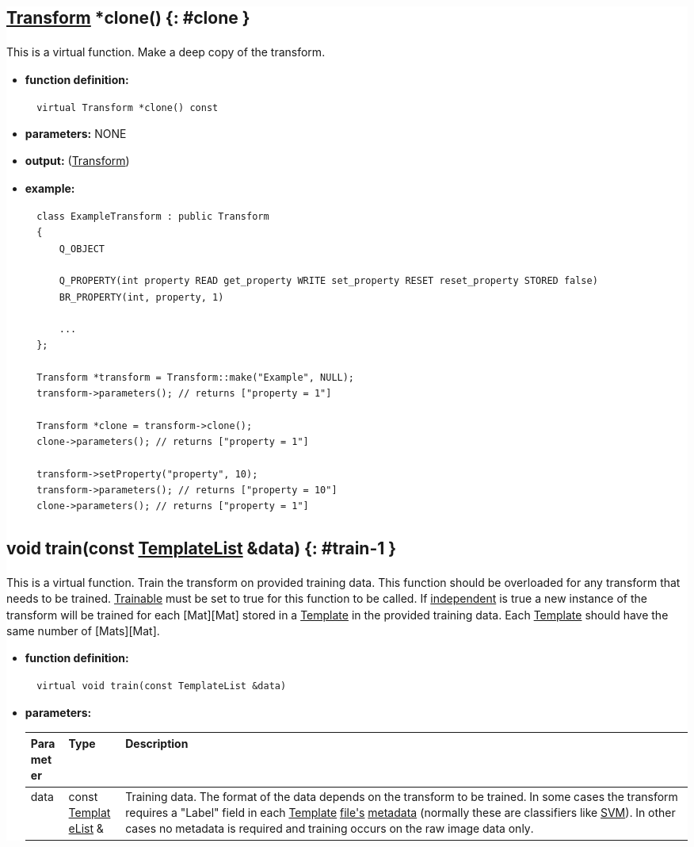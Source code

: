 ## [Transform](transform.md) \*clone() {: #clone }

This is a virtual function. Make a deep copy of the transform.

* **function definition:**

        virtual Transform *clone() const

* **parameters:** NONE
* **output:** ([Transform](transform.md))
* **example:**

        class ExampleTransform : public Transform
        {
            Q_OBJECT

            Q_PROPERTY(int property READ get_property WRITE set_property RESET reset_property STORED false)
            BR_PROPERTY(int, property, 1)

            ...
        };

        Transform *transform = Transform::make("Example", NULL);
        transform->parameters(); // returns ["property = 1"]

        Transform *clone = transform->clone();
        clone->parameters(); // returns ["property = 1"]

        transform->setProperty("property", 10);
        transform->parameters(); // returns ["property = 10"]
        clone->parameters(); // returns ["property = 1"]


## void train(const [TemplateList](../templatelist/templatelist.md) &data) {: #train-1 }

This is a virtual function. Train the transform on provided training data. This function should be overloaded for any transform that needs to be trained. [Trainable](members.md#trainable) must be set to true for this function to be called. If [independent](members.md#independent) is true a new instance of the transform will be trained for each [Mat][Mat] stored in a [Template](../template/template.md) in the provided training data. Each [Template](../template/template.md) should have the same number of [Mats][Mat].

* **function definition:**

        virtual void train(const TemplateList &data)

* **parameters:**

    Parameter | Type | Description
    --- | --- | ---
    data | const [TemplateList](../templatelist/templatelist.md) & | Training data. The format of the data depends on the transform to be trained. In some cases the transform requires a "Label" field in each [Template](../template/template.md) [file's](../template/members.md#file) [metadata](../file/members.md#m_metadata) (normally these are classifiers like [SVM](../../../plugin_docs/classification.md#svmtransform)). In other cases no metadata is required and training occurs on the raw image data only.
